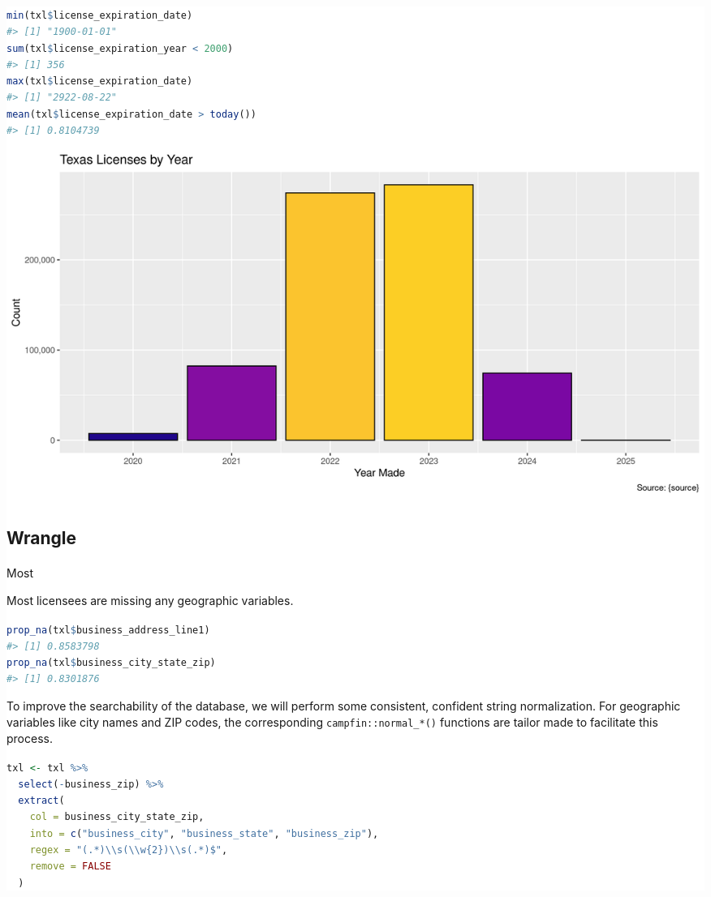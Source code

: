 ``` r
min(txl$license_expiration_date)
#> [1] "1900-01-01"
sum(txl$license_expiration_year < 2000)
#> [1] 356
max(txl$license_expiration_date)
#> [1] "2922-08-22"
mean(txl$license_expiration_date > today())
#> [1] 0.8104739
```

![](../plots/bar-year-1.png)

## Wrangle

Most

Most licensees are missing any geographic variables.

``` r
prop_na(txl$business_address_line1)
#> [1] 0.8583798
prop_na(txl$business_city_state_zip)
#> [1] 0.8301876
```

To improve the searchability of the database, we will perform some
consistent, confident string normalization. For geographic variables
like city names and ZIP codes, the corresponding `campfin::normal_*()`
functions are tailor made to facilitate this process.

``` r
txl <- txl %>% 
  select(-business_zip) %>% 
  extract(
    col = business_city_state_zip,
    into = c("business_city", "business_state", "business_zip"),
    regex = "(.*)\\s(\\w{2})\\s(.*)$",
    remove = FALSE
  )
```
